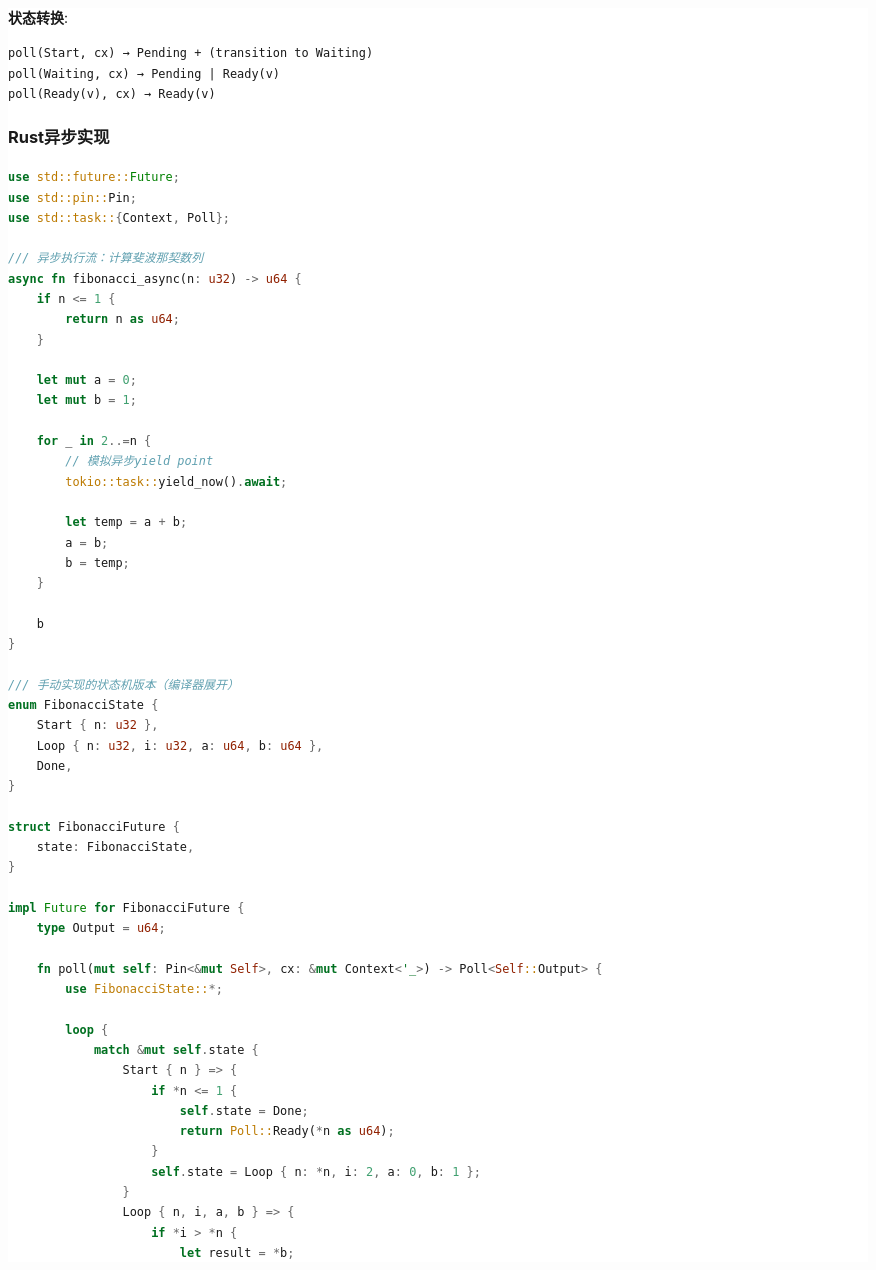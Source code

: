 **状态转换**:

```text
poll(Start, cx) → Pending + (transition to Waiting)
poll(Waiting, cx) → Pending | Ready(v)
poll(Ready(v), cx) → Ready(v)
```

### Rust异步实现

```rust
use std::future::Future;
use std::pin::Pin;
use std::task::{Context, Poll};

/// 异步执行流：计算斐波那契数列
async fn fibonacci_async(n: u32) -> u64 {
    if n <= 1 {
        return n as u64;
    }
    
    let mut a = 0;
    let mut b = 1;
    
    for _ in 2..=n {
        // 模拟异步yield point
        tokio::task::yield_now().await;
        
        let temp = a + b;
        a = b;
        b = temp;
    }
    
    b
}

/// 手动实现的状态机版本（编译器展开）
enum FibonacciState {
    Start { n: u32 },
    Loop { n: u32, i: u32, a: u64, b: u64 },
    Done,
}

struct FibonacciFuture {
    state: FibonacciState,
}

impl Future for FibonacciFuture {
    type Output = u64;
    
    fn poll(mut self: Pin<&mut Self>, cx: &mut Context<'_>) -> Poll<Self::Output> {
        use FibonacciState::*;
        
        loop {
            match &mut self.state {
                Start { n } => {
                    if *n <= 1 {
                        self.state = Done;
                        return Poll::Ready(*n as u64);
                    }
                    self.state = Loop { n: *n, i: 2, a: 0, b: 1 };
                }
                Loop { n, i, a, b } => {
                    if *i > *n {
                        let result = *b;
```